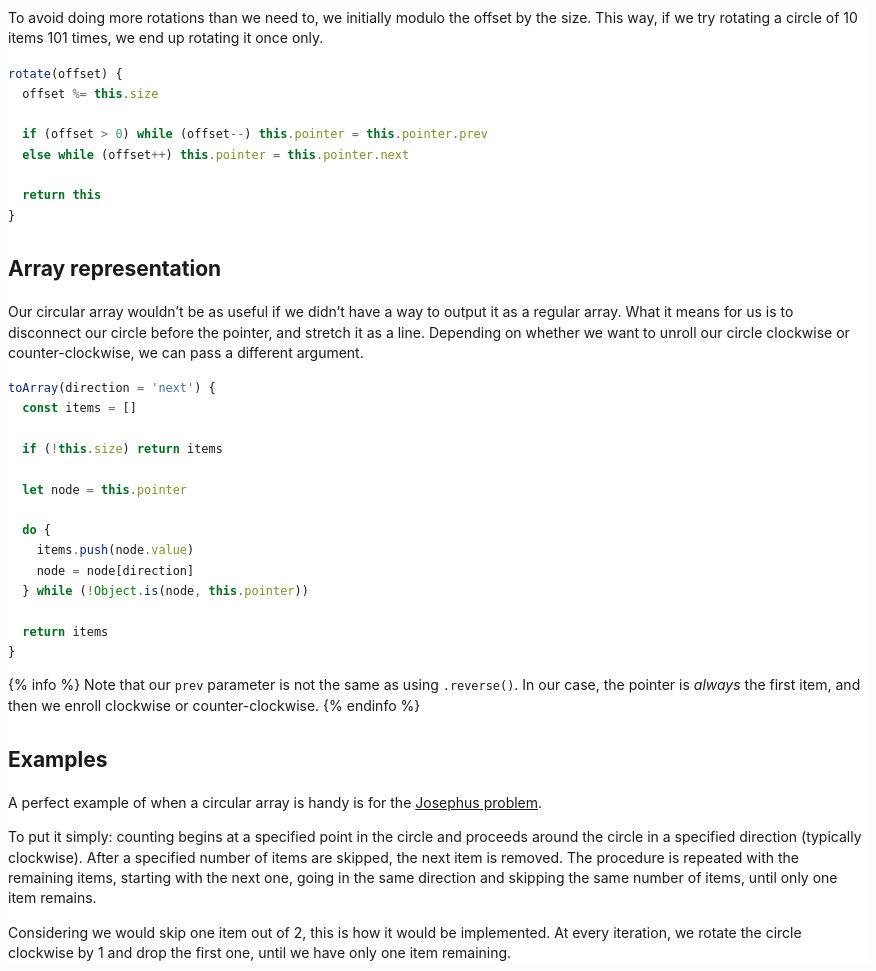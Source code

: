 To avoid doing more rotations than we need to, we initially modulo the offset by the size. This way, if we try rotating a circle of 10 items 101 times, we end up rotating it once only.

```js
rotate(offset) {
  offset %= this.size

  if (offset > 0) while (offset--) this.pointer = this.pointer.prev
  else while (offset++) this.pointer = this.pointer.next

  return this
}
```

## Array representation

Our circular array wouldn’t be as useful if we didn’t have a way to output it as a regular array. What it means for us is to disconnect our circle before the pointer, and stretch it as a line. Depending on whether we want to unroll our circle clockwise or counter-clockwise, we can pass a different argument.

```js
toArray(direction = 'next') {
  const items = []

  if (!this.size) return items

  let node = this.pointer

  do {
    items.push(node.value)
    node = node[direction]
  } while (!Object.is(node, this.pointer))

  return items
}
```

{% info %} Note that our `prev` parameter is not the same as using `.reverse()`. In our case, the pointer is _always_ the first item, and then we enroll clockwise or counter-clockwise. {% endinfo %}

## Examples

A perfect example of when a circular array is handy is for the [Josephus problem](https://en.wikipedia.org/wiki/Josephus_problem).

To put it simply: counting begins at a specified point in the circle and proceeds around the circle in a specified direction (typically clockwise). After a specified number of items are skipped, the next item is removed. The procedure is repeated with the remaining items, starting with the next one, going in the same direction and skipping the same number of items, until only one item remains.

Considering we would skip one item out of 2, this is how it would be implemented. At every iteration, we rotate the circle clockwise by 1 and drop the first one, until we have only one item remaining.
